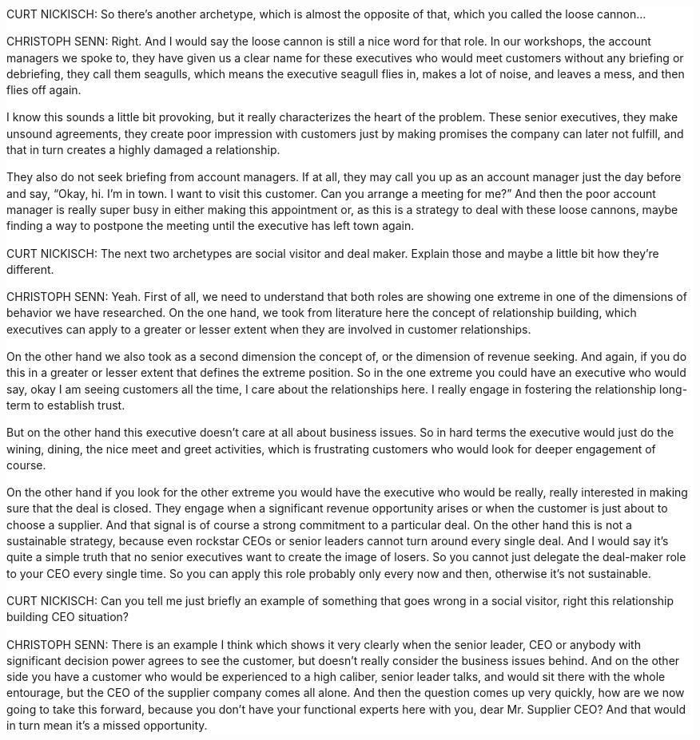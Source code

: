 CURT NICKISCH: So there’s another archetype, which is almost the opposite of that, which you called the loose cannon…

CHRISTOPH SENN: Right. And I would say the loose cannon is still a nice word for that role. In our workshops, the account managers we spoke to, they have given us a clear name for these executives who would meet customers without any briefing or debriefing, they call them seagulls, which means the executive seagull flies in, makes a lot of noise, and leaves a mess, and then flies off again.

I know this sounds a little bit provoking, but it really characterizes the heart of the problem. These senior executives, they make unsound agreements, they create poor impression with customers just by making promises the company can later not fulfill, and that in turn creates a highly damaged a relationship.

They also do not seek briefing from account managers. If at all, they may call you up as an account manager just the day before and say, “Okay, hi. I’m in town. I want to visit this customer. Can you arrange a meeting for me?” And then the poor account manager is really super busy in either making this appointment or, as this is a strategy to deal with these loose cannons, maybe finding a way to postpone the meeting until the executive has left town again.

CURT NICKISCH: The next two archetypes are social visitor and deal maker. Explain those and maybe a little bit how they’re different.

CHRISTOPH SENN: Yeah. First of all, we need to understand that both roles are showing one extreme in one of the dimensions of behavior we have researched. On the one hand, we took from literature here the concept of relationship building, which executives can apply to a greater or lesser extent when they are involved in customer relationships.

On the other hand we also took as a second dimension the concept of, or the dimension of revenue seeking. And again, if you do this in a greater or lesser extent that defines the extreme position. So in the one extreme you could have an executive who would say, okay I am seeing customers all the time, I care about the relationships here. I really engage in fostering the relationship long-term to establish trust.

But on the other hand this executive doesn’t care at all about business issues. So in hard terms the executive would just do the wining, dining, the nice meet and greet activities, which is frustrating customers who would look for deeper engagement of course.

On the other hand if you look for the other extreme you would have the executive who would be really, really interested in making sure that the deal is closed. They engage when a significant revenue opportunity arises or when the customer is just about to choose a supplier. And that signal is of course a strong commitment to a particular deal. On the other hand this is not a sustainable strategy, because even rockstar CEOs or senior leaders cannot turn around every single deal. And I would say it’s quite a simple truth that no senior executives want to create the image of losers. So you cannot just delegate the deal-maker role to your CEO every single time. So you can apply this role probably only every now and then, otherwise it’s not sustainable.

CURT NICKISCH: Can you tell me just briefly an example of something that goes wrong in a social visitor, right this relationship building CEO situation?

CHRISTOPH SENN: There is an example I think which shows it very clearly when the senior leader, CEO or anybody with significant decision power agrees to see the customer, but doesn’t really consider the business issues behind. And on the other side you have a customer who would be experienced to a high caliber, senior leader talks, and would sit there with the whole entourage, but the CEO of the supplier company comes all alone. And then the question comes up very quickly, how are we now going to take this forward, because you don’t have your functional experts here with you, dear Mr. Supplier CEO? And that would in turn mean it’s a missed opportunity.
